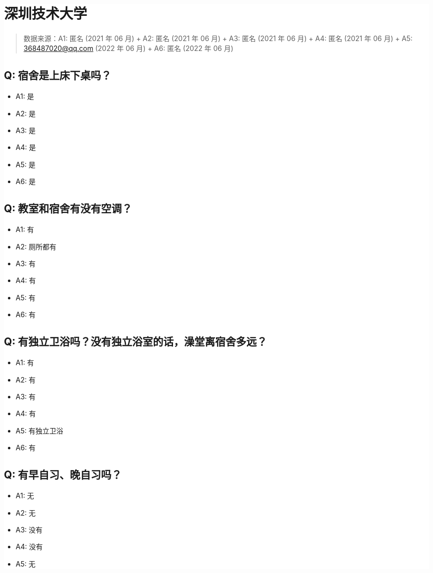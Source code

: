 # 深圳技术大学

> 数据来源：A1: 匿名 (2021 年 06 月) + A2: 匿名 (2021 年 06 月) + A3: 匿名 (2021 年 06 月) + A4: 匿名 (2021 年 06 月) + A5: 368487020@qq.com (2022 年 06 月) + A6: 匿名 (2022 年 06 月)

## Q: 宿舍是上床下桌吗？

- A1: 是

- A2: 是

- A3: 是

- A4: 是

- A5: 是

- A6: 是

## Q: 教室和宿舍有没有空调？

- A1: 有

- A2: 厕所都有

- A3: 有

- A4: 有

- A5: 有

- A6: 有

## Q: 有独立卫浴吗？没有独立浴室的话，澡堂离宿舍多远？

- A1: 有

- A2: 有

- A3: 有

- A4: 有

- A5: 有独立卫浴

- A6: 有

## Q: 有早自习、晚自习吗？

- A1: 无

- A2: 无

- A3: 没有

- A4: 没有

- A5: 无
